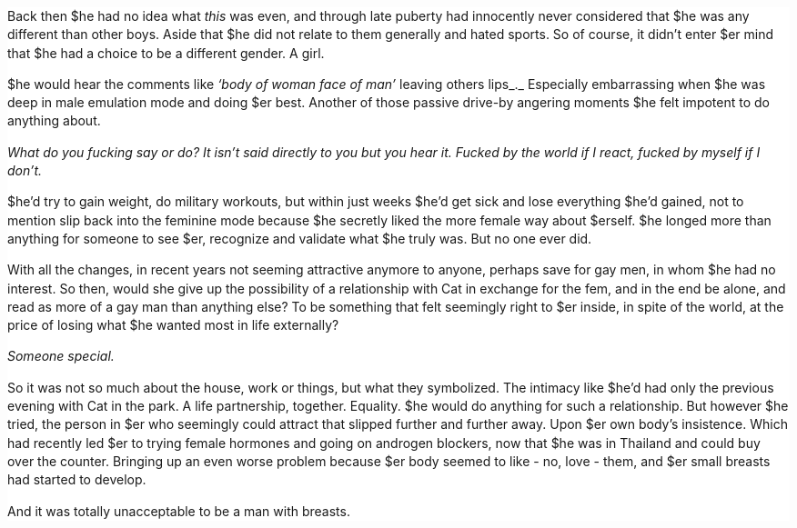 



Back then $he had no idea what _this_ was even, and through late puberty had innocently never considered that $he was any different than other boys. Aside that $he did not relate to them generally and hated sports. So of course, it didn’t enter $er mind that $he had a choice to be a different gender. A girl.&nbsp;





$he would hear the comments like _‘body of woman face of man’_ leaving others lips_._ Especially embarrassing when $he was deep in male emulation mode and doing $er best. Another of those passive drive-by angering moments $he felt impotent to do anything about.





_What do you fucking say or do? It isn’t said directly to you but you hear it. Fucked by the world if I react, fucked by myself if I don’t._





$he’d try to gain weight, do military workouts, but within just weeks $he’d get sick and lose everything $he’d gained, not to mention slip back into the feminine mode because $he secretly liked the more female way about $erself. $he longed more than anything for someone to see $er, recognize and validate what $he truly was. But no one ever did.&nbsp;





With all the changes, in recent years not seeming attractive anymore to anyone, perhaps save for gay men, in whom $he had no interest. So then, would she give up the possibility of a relationship with Cat in exchange for the fem, and in the end be alone, and read as more of a gay man than anything else? To be something that felt seemingly right to $er inside, in spite of the world, at the price of losing what $he wanted most in life externally?





_Someone special.&nbsp;_





So it was not so much about the house, work or things, but what they symbolized. The intimacy like $he’d had only the previous evening with Cat in the park. A life partnership, together. Equality. $he would do anything for such a relationship. But however $he tried, the person in $er who seemingly could attract that slipped further and further away. Upon $er own body’s insistence. Which had recently led $er to trying female hormones and going on androgen blockers, now that $he was in Thailand and could buy over the counter. Bringing up an even worse problem because $er body seemed to like - no, love - them, and $er small breasts had started to develop.&nbsp;





And it was totally unacceptable to be a man with breasts.&nbsp;



